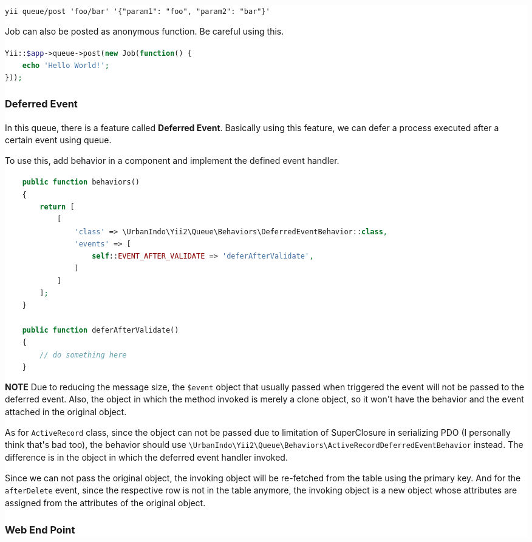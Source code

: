 ```
yii queue/post 'foo/bar' '{"param1": "foo", "param2": "bar"}'
```

Job can also be posted as anonymous function. Be careful using this.

```php
Yii::$app->queue->post(new Job(function() {
    echo 'Hello World!';
}));
```

### Deferred Event

In this queue, there is a feature called **Deferred Event**. Basically using this
feature, we can defer a process executed after a certain event using queue.

To use this, add behavior in a component and implement the defined event handler.

```php
    public function behaviors()
    {
        return [
            [
                'class' => \UrbanIndo\Yii2\Queue\Behaviors\DeferredEventBehavior::class,
                'events' => [
                    self::EVENT_AFTER_VALIDATE => 'deferAfterValidate',
                ]
            ]
        ];
    }

    public function deferAfterValidate()
    {
        // do something here
    }
```

**NOTE**
Due to reducing the message size, the `$event` object that usually passed when
triggered the event will not be passed to the deferred event. Also, the object
in which the method invoked is merely a clone object, so it won't have the
behavior and the event attached in the original object.

As for `ActiveRecord` class, since the object can not be passed due to limitation
of SuperClosure in serializing PDO (I personally think that's bad too), the
behavior should use `\UrbanIndo\Yii2\Queue\Behaviors\ActiveRecordDeferredEventBehavior`
instead. The difference is in the object in which the deferred event handler
invoked.

Since we can not pass the original object, the invoking object will be re-fetched
from the table using the primary key. And for the `afterDelete` event, since
the respective row is not in the table anymore, the invoking object is a new
object whose attributes are assigned from the attributes of the original object.

### Web End Point
